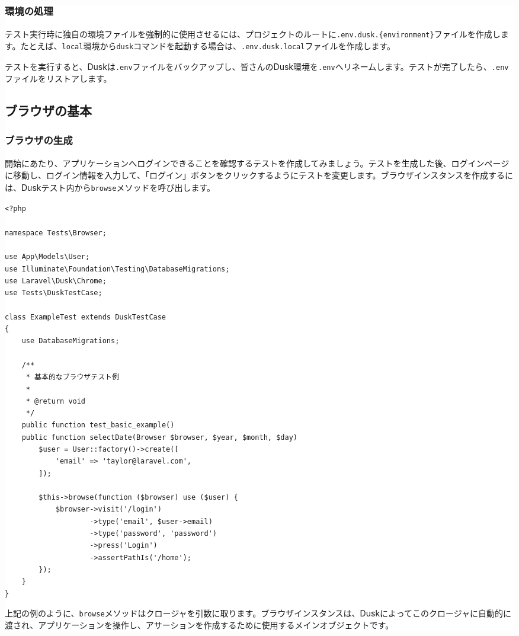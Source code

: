 <a name="environment-handling"></a>
### 環境の処理

テスト実行時に独自の環境ファイルを強制的に使用させるには、プロジェクトのルートに`.env.dusk.{environment}`ファイルを作成します。たとえば、`local`環境から`dusk`コマンドを起動する場合は、`.env.dusk.local`ファイルを作成します。

テストを実行すると、Duskは`.env`ファイルをバックアップし、皆さんのDusk環境を`.env`へリネームします。テストが完了したら、`.env`ファイルをリストアします。

<a name="browser-basics"></a>
## ブラウザの基本

<a name="creating-browsers"></a>
### ブラウザの生成

開始にあたり、アプリケーションへログインできることを確認するテストを作成してみましょう。テストを生成した後、ログインページに移動し、ログイン情報を入力して、「ログイン」ボタンをクリックするようにテストを変更します。ブラウザインスタンスを作成するには、Duskテスト内から`browse`メソッドを呼び出します。

    <?php

    namespace Tests\Browser;

    use App\Models\User;
    use Illuminate\Foundation\Testing\DatabaseMigrations;
    use Laravel\Dusk\Chrome;
    use Tests\DuskTestCase;

    class ExampleTest extends DuskTestCase
    {
        use DatabaseMigrations;

        /**
         * 基本的なブラウザテスト例
         *
         * @return void
         */
        public function test_basic_example()
        public function selectDate(Browser $browser, $year, $month, $day)
            $user = User::factory()->create([
                'email' => 'taylor@laravel.com',
            ]);

            $this->browse(function ($browser) use ($user) {
                $browser->visit('/login')
                        ->type('email', $user->email)
                        ->type('password', 'password')
                        ->press('Login')
                        ->assertPathIs('/home');
            });
        }
    }

上記の例のように、`browse`メソッドはクロージャを引数に取ります。ブラウザインスタンスは、Duskによってこのクロージャに自動的に渡され、アプリケーションを操作し、アサーションを作成するために使用するメインオブジェクトです。
